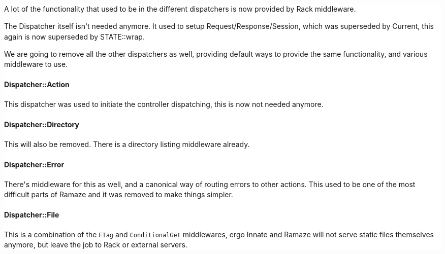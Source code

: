 A lot of the functionality that used to be in the different dispatchers is now
provided by Rack middleware.

The Dispatcher itself isn't needed anymore. It used to setup
Request/Response/Session, which was superseded by Current, this again is now
superseded by STATE::wrap.

We are going to remove all the other dispatchers as well, providing default
ways to provide the same functionality, and various middleware to use.

#### Dispatcher::Action

This dispatcher was used to initiate the controller dispatching, this is now
not needed anymore.

#### Dispatcher::Directory

This will also be removed. There is a directory listing middleware already.

#### Dispatcher::Error

There's middleware for this as well, and a canonical way of routing errors to
other actions. This used to be one of the most difficult parts of Ramaze and
it was removed to make things simpler.

#### Dispatcher::File

This is a combination of the `ETag` and `ConditionalGet` middlewares, ergo Innate
and Ramaze will not serve static files themselves anymore, but leave the job to
Rack or external servers.
